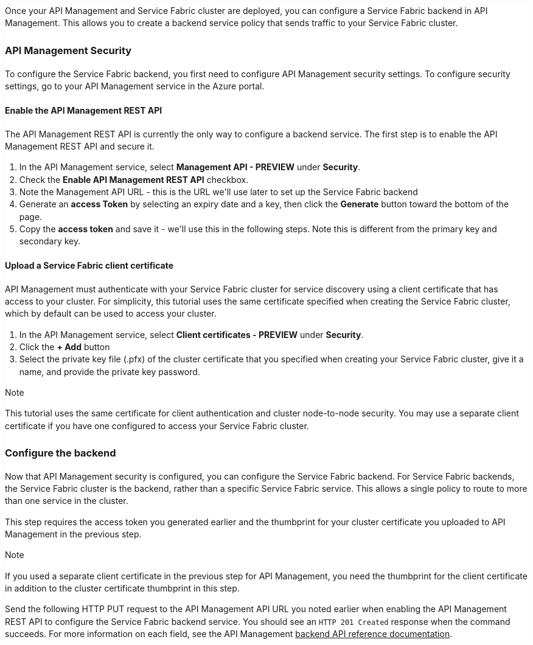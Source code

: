 Once your API Management and Service Fabric cluster are deployed, you can configure a Service Fabric backend in API Management. This allows you to create a backend service policy that sends traffic to your Service Fabric cluster.

### API Management Security

To configure the Service Fabric backend, you first need to configure API Management security settings. To configure security settings, go to your API Management service in the Azure portal.

#### Enable the API Management REST API

The API Management REST API is currently the only way to configure a backend service. The first step is to enable the API Management REST API and secure it.

 1. In the API Management service, select **Management API - PREVIEW** under **Security**.
 2. Check the **Enable API Management REST API** checkbox.
 3. Note the Management API URL - this is the URL we'll use later to set up the Service Fabric backend
 4. Generate an **access Token** by selecting an expiry date and a key, then click the **Generate** button toward the bottom of the page.
 5. Copy the **access token** and save it - we'll use this in the following steps. Note this is different from the primary key and secondary key.

#### Upload a Service Fabric client certificate

API Management must authenticate with your Service Fabric cluster for service discovery using a client certificate that has access to your cluster. For simplicity, this tutorial uses the same certificate specified when creating the Service Fabric cluster, which by default can be used to access your cluster.

 1. In the API Management service, select **Client certificates - PREVIEW** under **Security**.
 2. Click the **+ Add** button
 2. Select the private key file (.pfx) of the cluster certificate that you specified when creating your Service Fabric cluster, give it a name, and provide the private key password.

> [!NOTE]
> This tutorial uses the same certificate for client authentication and cluster node-to-node security. You may use a separate client certificate if you have one configured to access your Service Fabric cluster.

### Configure the backend

Now that API Management security is configured, you can configure the Service Fabric backend. 
For Service Fabric backends, the Service Fabric cluster is the backend, rather than a specific Service Fabric service. This allows a single policy to route to more than one service in the cluster.

This step requires the access token you generated earlier and the thumbprint for your cluster certificate you uploaded to API Management in the previous step.

> [!NOTE]
> If you used a separate client certificate in the previous step for API Management, you need the thumbprint for the client certificate in addition to the cluster certificate thumbprint in this step.

Send the following HTTP PUT request to the API Management API URL you noted earlier when enabling the API Management REST API to configure the Service Fabric backend service. You should see an `HTTP 201 Created` response when the command succeeds. 
For more information on each field, see the API Management [backend API reference documentation](https://docs.microsoft.com/rest/api/apimanagement/apimanagementrest/azure-api-management-rest-api-contract-reference#a-namebackenda-backend).


[sf-apim-topology-overview]: ./media/service-fabric-api-management-quickstart/sf-apim-topology-overview.png